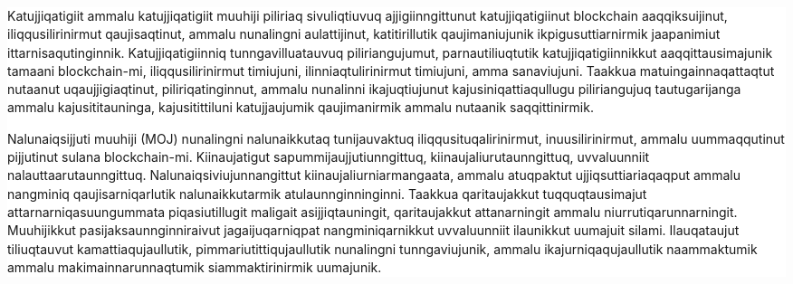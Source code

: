 Katujjiqatigiit ammalu katujjiqatigiit muuhiji piliriaq sivuliqtiuvuq ajjigiinngittunut katujjiqatigiinut blockchain aaqqiksuijinut, iliqqusilirinirmut qaujisaqtinut, ammalu nunalingni aulattijinut, katitirillutik qaujimaniujunik ikpigusuttiarnirmik jaapanimiut ittarnisaqutinginnik. Katujjiqatigiinniq tunngavilluatauvuq piliriangujumut, parnautiliuqtutik katujjiqatigiinnikkut aaqqittausimajunik tamaani blockchain-mi, iliqqusilirinirmut timiujuni, ilinniaqtulirinirmut timiujuni, amma sanaviujuni. Taakkua matuingainnaqattaqtut nutaanut uqaujjigiaqtinut, piliriqatinginnut, ammalu nunalinni ikajuqtiujunut kajusiniqattiaqullugu piliriangujuq tautugarijanga ammalu kajusititauninga, kajusitittiluni katujjaujumik qaujimanirmik ammalu nutaanik saqqittinirmik.

Nalunaiqsijjuti muuhiji (MOJ) nunalingni nalunaikkutaq tunijauvaktuq iliqqusituqalirinirmut, inuusilirinirmut, ammalu uummaqqutinut pijjutinut sulana blockchain-mi. Kiinaujatigut sapummijaujjutiunngittuq, kiinaujaliurutaunngittuq, uvvaluunniit nalauttaarutaunngittuq. Nalunaiqsiviujunnangittut kiinaujaliurniarmangaata, ammalu atuqpaktut ujjiqsuttiariaqaqput ammalu nangminiq qaujisarniqarlutik nalunaikkutarmik atulaunnginninginni. Taakkua qaritaujakkut tuqquqtausimajut attarnarniqasuungummata piqasiutillugit maligait asijjiqtauningit, qaritaujakkut attanarningit ammalu niurrutiqarunnarningit. Muuhijikkut pasijaksaunnginniraivut jagaijuqarniqpat nangminiqarnikkut uvvaluunniit ilaunikkut uumajuit silami. Ilauqataujut tiliuqtauvut kamattiaqujaullutik, pimmariutittiqujaullutik nunalingni tunngaviujunik, ammalu ikajurniqaqujaullutik naammaktumik ammalu makimainnarunnaqtumik siammaktirinirmik uumajunik.
